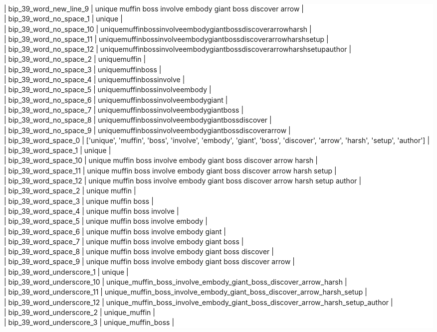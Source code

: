 | bip_39_word_new_line_9 | unique
muffin
boss
involve
embody
giant
boss
discover
arrow |  
| bip_39_word_no_space_1 | unique |  
| bip_39_word_no_space_10 | uniquemuffinbossinvolveembodygiantbossdiscoverarrowharsh |  
| bip_39_word_no_space_11 | uniquemuffinbossinvolveembodygiantbossdiscoverarrowharshsetup |  
| bip_39_word_no_space_12 | uniquemuffinbossinvolveembodygiantbossdiscoverarrowharshsetupauthor |  
| bip_39_word_no_space_2 | uniquemuffin |  
| bip_39_word_no_space_3 | uniquemuffinboss |  
| bip_39_word_no_space_4 | uniquemuffinbossinvolve |  
| bip_39_word_no_space_5 | uniquemuffinbossinvolveembody |  
| bip_39_word_no_space_6 | uniquemuffinbossinvolveembodygiant |  
| bip_39_word_no_space_7 | uniquemuffinbossinvolveembodygiantboss |  
| bip_39_word_no_space_8 | uniquemuffinbossinvolveembodygiantbossdiscover |  
| bip_39_word_no_space_9 | uniquemuffinbossinvolveembodygiantbossdiscoverarrow |  
| bip_39_word_space_0 | ['unique', 'muffin', 'boss', 'involve', 'embody', 'giant', 'boss', 'discover', 'arrow', 'harsh', 'setup', 'author'] |  
| bip_39_word_space_1 | unique |  
| bip_39_word_space_10 | unique muffin boss involve embody giant boss discover arrow harsh |  
| bip_39_word_space_11 | unique muffin boss involve embody giant boss discover arrow harsh setup |  
| bip_39_word_space_12 | unique muffin boss involve embody giant boss discover arrow harsh setup author |  
| bip_39_word_space_2 | unique muffin |  
| bip_39_word_space_3 | unique muffin boss |  
| bip_39_word_space_4 | unique muffin boss involve |  
| bip_39_word_space_5 | unique muffin boss involve embody |  
| bip_39_word_space_6 | unique muffin boss involve embody giant |  
| bip_39_word_space_7 | unique muffin boss involve embody giant boss |  
| bip_39_word_space_8 | unique muffin boss involve embody giant boss discover |  
| bip_39_word_space_9 | unique muffin boss involve embody giant boss discover arrow |  
| bip_39_word_underscore_1 | unique |  
| bip_39_word_underscore_10 | unique_muffin_boss_involve_embody_giant_boss_discover_arrow_harsh |  
| bip_39_word_underscore_11 | unique_muffin_boss_involve_embody_giant_boss_discover_arrow_harsh_setup |  
| bip_39_word_underscore_12 | unique_muffin_boss_involve_embody_giant_boss_discover_arrow_harsh_setup_author |  
| bip_39_word_underscore_2 | unique_muffin |  
| bip_39_word_underscore_3 | unique_muffin_boss |  